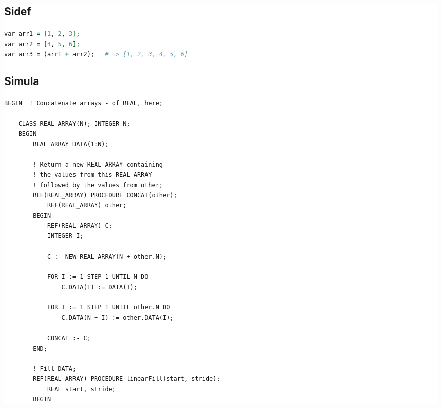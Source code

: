 

## Sidef


```ruby
var arr1 = [1, 2, 3];
var arr2 = [4, 5, 6];
var arr3 = (arr1 + arr2);   # => [1, 2, 3, 4, 5, 6]
```


## Simula


```simula
BEGIN  ! Concatenate arrays - of REAL, here;

    CLASS REAL_ARRAY(N); INTEGER N;
    BEGIN
        REAL ARRAY DATA(1:N);

        ! Return a new REAL_ARRAY containing
        ! the values from this REAL_ARRAY
        ! followed by the values from other;
        REF(REAL_ARRAY) PROCEDURE CONCAT(other);
            REF(REAL_ARRAY) other;
        BEGIN
            REF(REAL_ARRAY) C;
            INTEGER I;

            C :- NEW REAL_ARRAY(N + other.N);

            FOR I := 1 STEP 1 UNTIL N DO
                C.DATA(I) := DATA(I);

            FOR I := 1 STEP 1 UNTIL other.N DO
                C.DATA(N + I) := other.DATA(I);

            CONCAT :- C;
        END;

        ! Fill DATA;
        REF(REAL_ARRAY) PROCEDURE linearFill(start, stride);
            REAL start, stride;
        BEGIN
